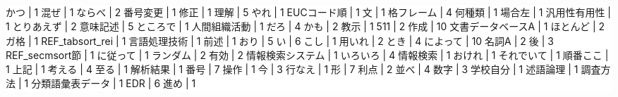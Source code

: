 かつ | 1
混ぜ | 1
ならべ | 2
番号変更 | 1
修正 | 1
理解 | 5
やれ | 1
EUCコード順 | 1
文 | 1
格フレーム | 4
何種類 | 1
場合左 | 1
汎用性有用性 | 1
とりあえず | 2
意味記述 | 5
ところで | 1
人間組織活動 | 1
だろ | 4
かも | 2
教示 | 1
511 | 2
作成 | 10
文書データベースA | 1
ほとんど | 2
ガ格 | 1
REF_tabsort_rei | 1
言語処理技術 | 1
前述 | 1
おり | 5
い | 6
こし | 1
用いれ | 2
とき | 4
によって | 10
名詞A | 2
後 | 3
REF_secmsort節 | 1
に従って | 1
ランダム | 2
有効 | 2
情報検索システム | 1
いろいろ | 4
情報検索 | 1
おけれ | 1
それでいて | 1
順番ここ | 1
上記 | 1
考える | 4
至る | 1
解析結果 | 1
番号 | 7
操作 | 1
今 | 3
行なえ | 1
形 | 7
利点 | 2
並べ | 4
数字 | 3
学校自分 | 1
述語論理 | 1
調査方法 | 1
分類語彙表データ | 1
EDR | 6
進め | 1